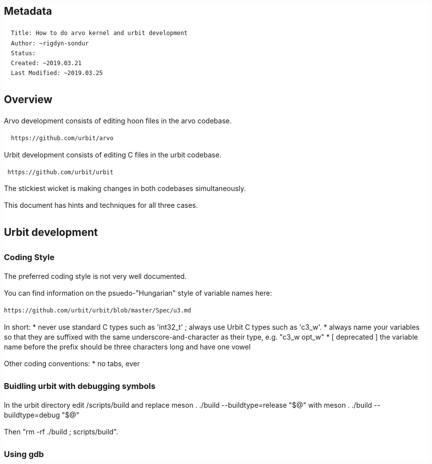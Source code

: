 ## Metadata
```
  Title: How to do arvo kernel and urbit development 
  Author: ~rigdyn-sondur
  Status: 
  Created: ~2019.03.21
  Last Modified: ~2019.03.25
```

## Overview

Arvo development consists of editing hoon files in the arvo codebase.

      https://github.com/urbit/arvo

Urbit development consists of editing C files in the urbit codebase.

     https://github.com/urbit/urbit

The stickiest wicket is making changes in both codebases simultaneously.

This document has hints and techniques for all three cases.

## Urbit development

### Coding Style

The preferred coding style is not very well documented.

You can find information on the psuedo-"Hungarian" style of variable names here:

    https://github.com/urbit/urbit/blob/master/Spec/u3.md

In short:
    * never use standard C types such as 'int32_t' ; always use Urbit C types such as 'c3_w'.
    * always name your variables so that they are suffixed with the same underscore-and-character as their type, e.g. "c3_w opt_w"
    * [ deprecated ] the variable name before the prefix should be three characters long and have one vowel

Other coding conventions:
    * no tabs, ever

### Buidling urbit with debugging symbols

In the urbit directory edit
   /scripts/build
and replace
   meson . ./build --buildtype=release "$@"
with
   meson . ./build --buildtype=debug "$@"

Then "rm -rf ./build ; scripts/build".

### Using gdb
